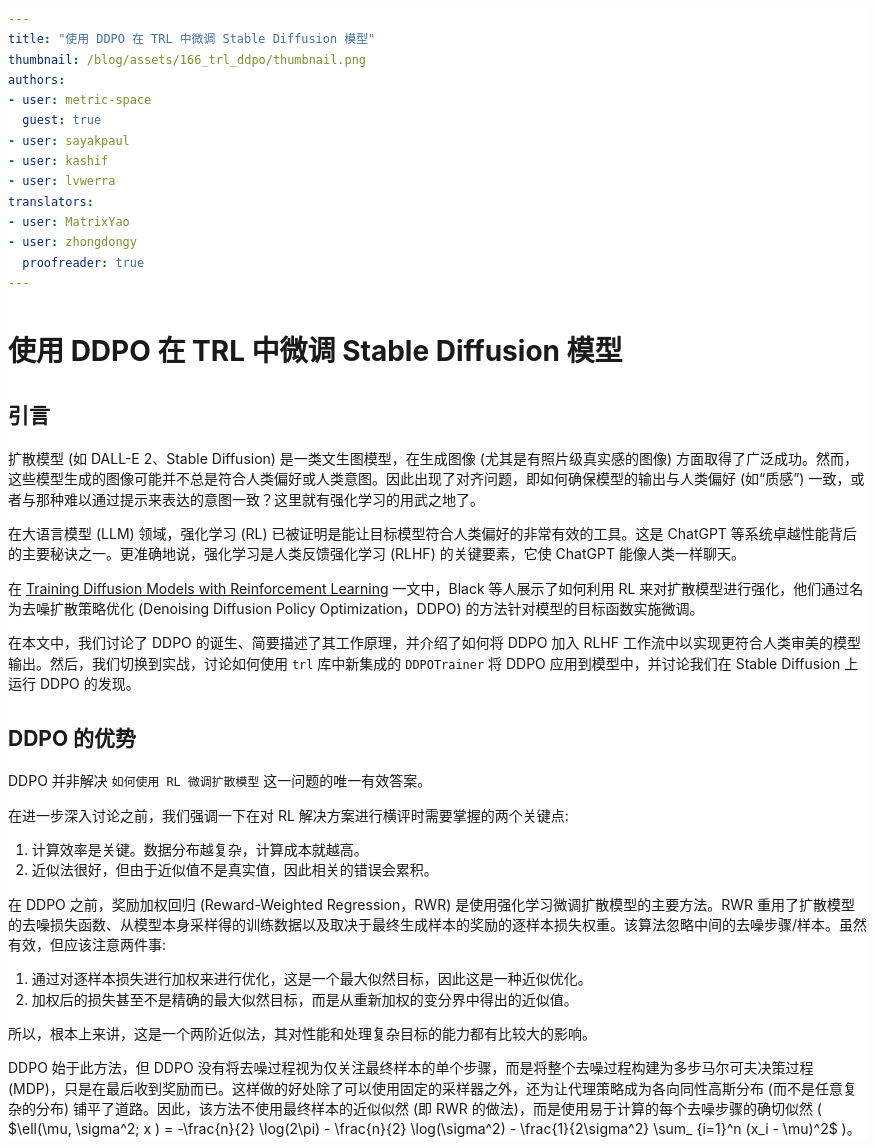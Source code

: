 ```yaml
---
title: "使用 DDPO 在 TRL 中微调 Stable Diffusion 模型" 
thumbnail: /blog/assets/166_trl_ddpo/thumbnail.png
authors:
- user: metric-space
  guest: true
- user: sayakpaul
- user: kashif
- user: lvwerra
translators:
- user: MatrixYao
- user: zhongdongy
  proofreader: true
---
```


# 使用 DDPO 在 TRL 中微调 Stable Diffusion 模型

## 引言

扩散模型 (如 DALL-E 2、Stable Diffusion) 是一类文生图模型，在生成图像 (尤其是有照片级真实感的图像) 方面取得了广泛成功。然而，这些模型生成的图像可能并不总是符合人类偏好或人类意图。因此出现了对齐问题，即如何确保模型的输出与人类偏好 (如“质感”) 一致，或者与那种难以通过提示来表达的意图一致？这里就有强化学习的用武之地了。

在大语言模型 (LLM) 领域，强化学习 (RL) 已被证明是能让目标模型符合人类偏好的非常有效的工具。这是 ChatGPT 等系统卓越性能背后的主要秘诀之一。更准确地说，强化学习是人类反馈强化学习 (RLHF) 的关键要素，它使 ChatGPT 能像人类一样聊天。

在 [Training Diffusion Models with Reinforcement Learning](https://huggingface.co/papers/2305.13301) 一文中，Black 等人展示了如何利用 RL 来对扩散模型进行强化，他们通过名为去噪扩散策略优化 (Denoising Diffusion Policy Optimization，DDPO) 的方法针对模型的目标函数实施微调。

在本文中，我们讨论了 DDPO 的诞生、简要描述了其工作原理，并介绍了如何将 DDPO 加入 RLHF 工作流中以实现更符合人类审美的模型输出。然后，我们切换到实战，讨论如何使用 `trl` 库中新集成的 `DDPOTrainer` 将 DDPO 应用到模型中，并讨论我们在 Stable Diffusion 上运行 DDPO 的发现。

## DDPO 的优势

DDPO 并非解决 `如何使用 RL 微调扩散模型` 这一问题的唯一有效答案。

在进一步深入讨论之前，我们强调一下在对 RL 解决方案进行横评时需要掌握的两个关键点:

1. 计算效率是关键。数据分布越复杂，计算成本就越高。
2. 近似法很好，但由于近似值不是真实值，因此相关的错误会累积。

在 DDPO 之前，奖励加权回归 (Reward-Weighted Regression，RWR) 是使用强化学习微调扩散模型的主要方法。RWR 重用了扩散模型的去噪损失函数、从模型本身采样得的训练数据以及取决于最终生成样本的奖励的逐样本损失权重。该算法忽略中间的去噪步骤/样本。虽然有效，但应该注意两件事:

1. 通过对逐样本损失进行加权来进行优化，这是一个最大似然目标，因此这是一种近似优化。
2. 加权后的损失甚至不是精确的最大似然目标，而是从重新加权的变分界中得出的近似值。

所以，根本上来讲，这是一个两阶近似法，其对性能和处理复杂目标的能力都有比较大的影响。

DDPO 始于此方法，但 DDPO 没有将去噪过程视为仅关注最终样本的单个步骤，而是将整个去噪过程构建为多步马尔可夫决策过程 (MDP)，只是在最后收到奖励而已。这样做的好处除了可以使用固定的采样器之外，还为让代理策略成为各向同性高斯分布 (而不是任意复杂的分布) 铺平了道路。因此，该方法不使用最终样本的近似似然 (即 RWR 的做法)，而是使用易于计算的每个去噪步骤的确切似然 ( $\ell(\mu, \sigma^2; x ) = -\frac{n}{2} \log(2\pi) - \frac{n}{2} \log(\sigma^2) - \frac{1}{2\sigma^2} \sum_ {i=1}^n (x_i - \mu)^2$ )。
